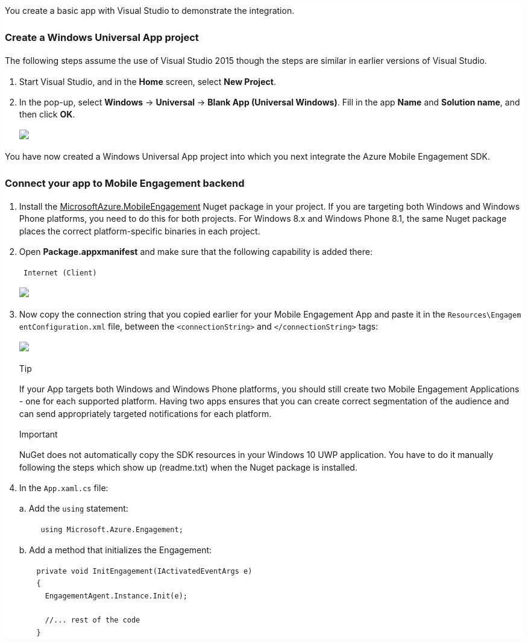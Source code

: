 You create a basic app with Visual Studio to demonstrate the integration.

### Create a Windows Universal App project
The following steps assume the use of Visual Studio 2015 though the steps are similar in earlier versions of Visual Studio.

1. Start Visual Studio, and in the **Home** screen, select **New Project**.
2. In the pop-up, select **Windows** -> **Universal** -> **Blank App (Universal Windows)**. Fill in the app **Name** and **Solution name**, and then click **OK**.

    ![][1]

You have now created a Windows Universal App project into which you next integrate the Azure Mobile Engagement SDK.

### Connect your app to Mobile Engagement backend
1. Install the [MicrosoftAzure.MobileEngagement] Nuget package in your project. If you are targeting both Windows and Windows Phone platforms, you need to do this for both projects. For Windows 8.x and Windows Phone 8.1, the same Nuget package places the correct platform-specific binaries in each project.
2. Open **Package.appxmanifest** and make sure that the following capability is added there:

        Internet (Client)

    ![][2]
3. Now copy the connection string that you copied earlier for your Mobile Engagement App and paste it in the `Resources\EngagementConfiguration.xml` file, between the `<connectionString>` and `</connectionString>` tags:

    ![][3]

    > [!TIP]
    > If your App targets both Windows and Windows Phone platforms, you should still create two Mobile Engagement Applications - one for each supported platform. Having two apps ensures that you can create correct segmentation of the audience and can send appropriately targeted notifications for each platform.

    > [!IMPORTANT]
    > NuGet does not automatically copy the SDK resources in your Windows 10 UWP application. You have to do it manually following the steps which show up (readme.txt) when the Nuget package is installed.  

1. In the `App.xaml.cs` file:

    a. Add the `using` statement:

            using Microsoft.Azure.Engagement;

    b. Add a method that initializes the Engagement:

           private void InitEngagement(IActivatedEventArgs e)
           {
             EngagementAgent.Instance.Init(e);

             //... rest of the code
           }


[Mobile Engagement Windows Universal SDK documentation]: ../mobile-engagement-windows-store-integrate-engagement/
[MicrosoftAzure.MobileEngagement]: http://go.microsoft.com/?linkid=9864592
[Windows Store Dev Center]: https://dev.windows.com
[Windows Universal Apps - Overlay integration]: ../mobile-engagement-windows-store-integrate-engagement-reach/#overlay-integration
[1]: ./media/mobile-engagement-windows-store-dotnet-get-started/universal-app-creation.png
[2]: ./media/mobile-engagement-windows-store-dotnet-get-started/manifest-capabilities.png
[3]: ./media/mobile-engagement-windows-store-dotnet-get-started/add-connection-info.png
[5]: ./media/mobile-engagement-windows-store-dotnet-get-started/manifest-toast.png
[6]: ./media/mobile-engagement-windows-store-dotnet-get-started/enter-credentials.png
[7]: ./media/mobile-engagement-windows-store-dotnet-get-started/associate-app-store.png
[8]: ./media/mobile-engagement-windows-store-dotnet-get-started/vs-suspend.png
[9]: ./media/mobile-engagement-windows-store-dotnet-get-started/dashboard_create_app.png
[10]: ./media/mobile-engagement-windows-store-dotnet-get-started/dashboard_app_name.png
[11]: ./media/mobile-engagement-windows-store-dotnet-get-started/dashboard_services_push.png
[12]: ./media/mobile-engagement-windows-store-dotnet-get-started/dashboard_services_push_1.png
[13]: ./media/mobile-engagement-windows-store-dotnet-get-started/dashboard_services_push_creds.png